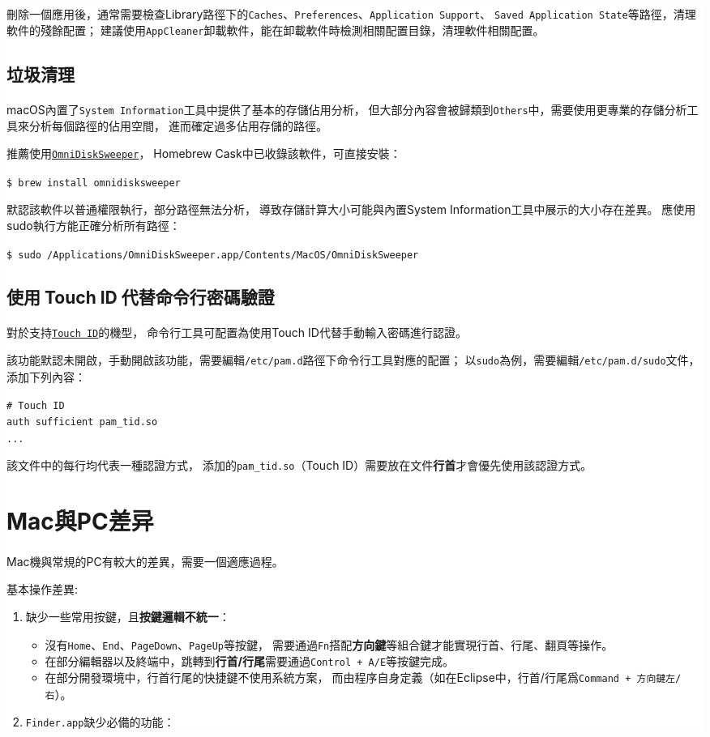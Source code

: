 刪除一個應用後，通常需要檢查Library路徑下的`Caches`、`Preferences`、`Application Support`、
`Saved Application State`等路徑，清理軟件的殘餘配置；
建議使用`AppCleaner`卸載軟件，能在卸載軟件時檢測相關配置目錄，清理軟件相關配置。

## 垃圾清理
macOS內置了`System Information`工具中提供了基本的存儲佔用分析，
但大部分內容會被歸類到`Others`中，需要使用更專業的存儲分析工具來分析每個路徑的佔用空間，
進而確定過多佔用存儲的路徑。

推薦使用[`OmniDiskSweeper`](https://www.omnigroup.com/more)，
Homebrew Cask中已收錄該軟件，可直接安裝：

```
$ brew install omnidisksweeper
```

默認該軟件以普通權限執行，部分路徑無法分析，
導致存儲計算大小可能與內置System Information工具中展示的大小存在差異。
應使用sudo執行方能正確分析所有路徑：

```
$ sudo /Applications/OmniDiskSweeper.app/Contents/MacOS/OmniDiskSweeper
```

## 使用 Touch ID 代替命令行密碼驗證
對於支持[`Touch ID`](https://support.apple.com/en-sg/guide/mac-help/mchl16fbf90a/mac)的機型，
命令行工具可配置為使用Touch ID代替手動輸入密碼進行認證。

該功能默認未開啟，手動開啟該功能，需要編輯`/etc/pam.d`路徑下命令行工具對應的配置；
以`sudo`為例，需要編輯`/etc/pam.d/sudo`文件，添加下列內容：

```
# Touch ID
auth sufficient pam_tid.so
...
```

該文件中的每行均代表一種認證方式，
添加的`pam_tid.so`（Touch ID）需要放在文件**行首**才會優先使用該認證方式。



# Mac與PC差异
Mac機與常規的PC有較大的差異，需要一個適應過程。

基本操作差異:

1. 缺少一些常用按鍵，且**按鍵邏輯不統一**：

    - 沒有`Home`、`End`、`PageDown`、`PageUp`等按鍵，
    需要通過`Fn`搭配**方向鍵**等組合鍵才能實現行首、行尾、翻頁等操作。
    - 在部分編輯器以及終端中，跳轉到**行首/行尾**需要通過`Control + A/E`等按鍵完成。
    - 在部分開發環境中，行首行尾的快捷鍵不使用系統方案，
    而由程序自身定義（如在Eclipse中，行首/行尾爲`Command + 方向鍵左/右`）。

1. `Finder.app`缺少必備的功能：
